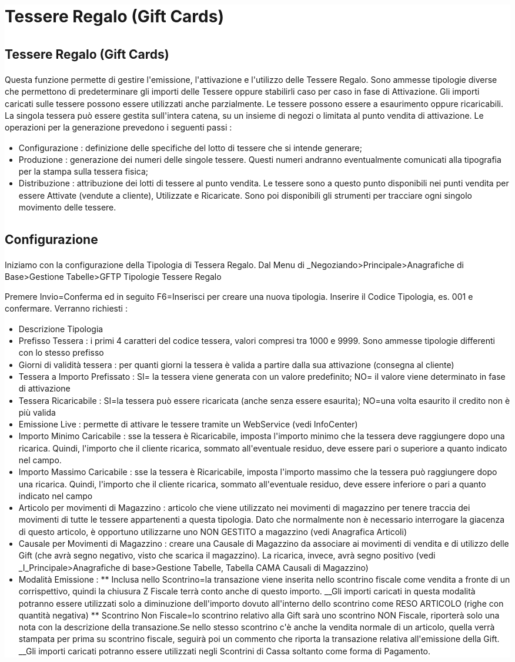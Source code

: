 # Tessere Regalo (Gift Cards)

## Tessere Regalo (Gift Cards)

Questa funzione permette di gestire l'emissione, l'attivazione e l'utilizzo delle Tessere Regalo. Sono ammesse tipologie diverse che permettono di predeterminare gli importi delle Tessere oppure stabilirli caso per caso in fase di Attivazione. Gli importi caricati sulle tessere possono essere utilizzati anche parzialmente. Le tessere possono essere a esaurimento oppure ricaricabili. La singola tessera può essere gestita sull'intera catena, su un insieme di negozi o limitata al punto vendita di attivazione.
Le operazioni per la generazione prevedono i seguenti passi : 
 * Configurazione :  definizione delle specifiche del lotto di tessere che si intende generare;
 * Produzione :  generazione dei numeri delle singole tessere. Questi numeri andranno eventualmente comunicati alla tipografia per la stampa sulla tessera fisica;
 * Distribuzione :  attribuzione dei lotti di tessere al punto vendita.
Le tessere sono a questo punto disponibili nei punti vendita per essere Attivate (vendute a cliente), Utilizzate e Ricaricate.
Sono poi disponibili gli strumenti per tracciare ogni singolo movimento delle tessere.

## Configurazione
Iniziamo con la configurazione della Tipologia di Tessera Regalo.
Dal Menu di _Negoziando>Principale>Anagrafiche di Base>Gestione Tabelle>GFTP Tipologie Tessere Regalo

Premere Invio=Conferma ed in seguito F6=Inserisci per creare una nuova tipologia.
Inserire il Codice Tipologia, es. 001 e confermare.
Verranno richiesti : 
 * Descrizione Tipologia
 * Prefisso Tessera :  i primi 4 caratteri del codice tessera, valori compresi tra 1000 e 9999. Sono ammesse tipologie differenti con lo stesso prefisso
 * Giorni di validità tessera :  per quanti giorni la tessera è valida a partire dalla sua attivazione (consegna al cliente)
 * Tessera a Importo Prefissato :  SI= la tessera viene generata con un valore predefinito; NO= il valore viene determinato in fase di attivazione
 * Tessera Ricaricabile  :  SI=la tessera può essere ricaricata (anche senza essere esaurita); NO=una volta esaurito il credito non è più valida
 * Emissione Live :  permette di attivare le tessere tramite un WebService (vedi InfoCenter)
 * Importo Minimo Caricabile : sse la tessera è Ricaricabile, imposta l'importo minimo che la tessera deve raggiungere dopo una ricarica. Quindi, l'importo che il cliente ricarica, sommato all'eventuale residuo, deve essere pari o superiore a quanto indicato nel campo.
 * Importo Massimo Caricabile : sse la tessera è Ricaricabile, imposta l'importo massimo che la tessera può raggiungere dopo una ricarica. Quindi, l'importo che il cliente ricarica, sommato all'eventuale residuo, deve essere inferiore o pari a quanto indicato nel campo
 * Articolo per movimenti di Magazzino :  articolo che viene utilizzato nei movimenti di magazzino per tenere traccia dei movimenti di tutte le tessere appartenenti a questa tipologia. Dato che normalmente non è necessario interrogare la giacenza di questo articolo, è opportuno utilizzarne uno NON GESTITO a magazzino (vedi Anagrafica Articoli)
 * Causale per Movimenti di Magazzino : creare una Causale di Magazzino da associare ai movimenti di vendita e di utilizzo delle Gift (che avrà segno negativo, visto che scarica il magazzino). La ricarica, invece, avrà segno positivo (vedi _I_Principale>Anagrafiche di base>Gestione Tabelle, Tabella CAMA Causali di Magazzino)
 * Modalità Emissione : 
 ** Inclusa nello Scontrino=la transazione viene inserita nello scontrino fiscale come vendita a fronte di un corrispettivo, quindi la chiusura Z Fiscale terrà conto anche di questo importo. __Gli importi caricati in questa modalità potranno essere utilizzati solo a diminuzione dell'importo dovuto all'interno dello scontrino come RESO ARTICOLO (righe con quantità negativa)
 ** Scontrino Non Fiscale=lo scontrino relativo alla Gift sarà uno scontrino NON Fiscale, riporterà solo una nota con la descrizione della transazione.Se nello stesso scontrino c'è anche la vendita normale di un articolo, quella verrà stampata per prima su scontrino fiscale, seguirà poi un commento che riporta la transazione relativa  all'emissione della Gift. __Gli importi caricati potranno essere utilizzati negli Scontrini di Cassa soltanto come forma di Pagamento.

